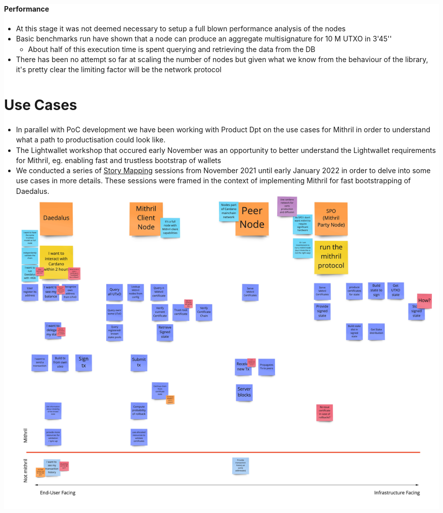 #### Performance

* At this stage it was not deemed necessary to setup a full blown performance analysis of the nodes
* Basic benchmarks run have shown that a node can produce an aggregate multisignature for 10 M UTXO in 3'45''
    * About half of this execution time is spent querying and retrieving the data from the DB
* There has been no attempt so far at scaling the number of nodes but given what we know from the behaviour of the
  library, it's pretty clear the limiting factor will be the network protocol

# Use Cases

* In parallel with PoC development we have been working with Product Dpt on the use cases for Mithril in order to
  understand what a path to productisation could look like.
* The Lightwallet workshop that occured early November was an opportunity to better understand the Lightwallet
  requirements for Mithril, eg. enabling fast and trustless bootstrap of wallets
* We conducted a series of [Story Mapping](https://www.jpattonassociates.com/story-mapping/) sessions from November 2021
  until early January 2022 in order to delve into some use cases in more details. These sessions were framed in the
  context of implementing Mithril for fast bootstrapping of Daedalus.
  ![](./images/story-mapping.jpg)
